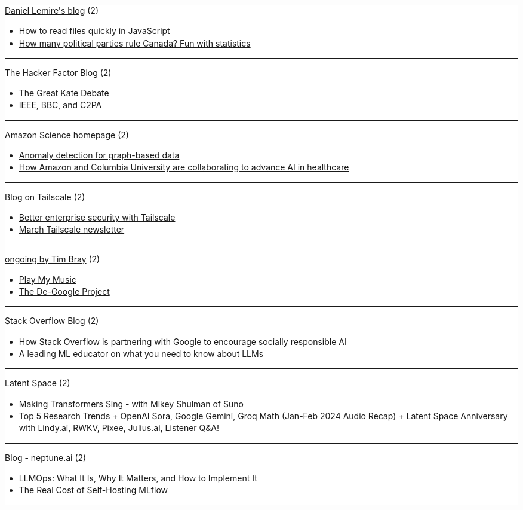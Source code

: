 [Daniel Lemire&#39;s blog](#a2a068bc6dcce15c7c36f20eedb958ce) (2)
* [How to read files quickly in JavaScript](#a71047d1a3e5c1643754987f69d92c15) <a name="toc_a71047d1a3e5c1643754987f69d92c15" />
* [How many political parties rule Canada? Fun with statistics](#c7fae554ffd1dda6c3ea4f5264e6fab6) <a name="toc_c7fae554ffd1dda6c3ea4f5264e6fab6" />
---

[The Hacker Factor Blog](#e72d4a11fc669b96a74374c8814a3676) (2)
* [The Great Kate Debate](#7e3aec1494ff0115a47257b372f58a93) <a name="toc_7e3aec1494ff0115a47257b372f58a93" />
* [IEEE, BBC, and C2PA](#df9d1151c4b5f029ebcda9aeb880d7c4) <a name="toc_df9d1151c4b5f029ebcda9aeb880d7c4" />
---

[Amazon Science homepage](#64b08f1889b7ef134bc6a55fcef3aa79) (2)
* [Anomaly detection for graph-based data](#e52d7819cb5727e14ae6e97e1b38a204) <a name="toc_e52d7819cb5727e14ae6e97e1b38a204" />
* [How Amazon and Columbia University are collaborating to advance AI in healthcare](#6ba92faa98e4f74f3f853beec20c52b2) <a name="toc_6ba92faa98e4f74f3f853beec20c52b2" />
---

[Blog on Tailscale](#11dc3237e7be43bb8726aa60a9f56826) (2)
* [Better enterprise security with Tailscale](#b575c62d7c5c4f5eeee9528c3650eeeb) <a name="toc_b575c62d7c5c4f5eeee9528c3650eeeb" />
* [March Tailscale newsletter](#947a652f629b8fabfaa932023f3df10e) <a name="toc_947a652f629b8fabfaa932023f3df10e" />
---

[ongoing by Tim Bray](#984a8e1d18d898a18aa4289a8000aaa6) (2)
* [Play My Music](#ec311449c7bcfd49883928be32ef0e57) <a name="toc_ec311449c7bcfd49883928be32ef0e57" />
* [The De-Google Project](#97d827f085a111984f275d03ee0e6854) <a name="toc_97d827f085a111984f275d03ee0e6854" />
---

[Stack Overflow Blog](#9ddad477209d95b77c290fbf40ec7626) (2)
* [How Stack Overflow is partnering with Google to encourage socially responsible AI](#1375dd1d0217747559265359eb530016) <a name="toc_1375dd1d0217747559265359eb530016" />
* [A leading ML educator on what you need to know about LLMs](#8597299cc8cfda826852a27bf2ff96a1) <a name="toc_8597299cc8cfda826852a27bf2ff96a1" />
---

[Latent Space](#ae4213eb6f802a02d38fb184a51fd158) (2)
* [Making Transformers Sing - with Mikey Shulman of Suno](#141b603c793f244d757d0e93807d861e) <a name="toc_141b603c793f244d757d0e93807d861e" />
* [Top 5 Research Trends &#43; OpenAI Sora, Google Gemini, Groq Math (Jan-Feb 2024 Audio Recap) &#43; Latent Space Anniversary with Lindy.ai, RWKV, Pixee, Julius.ai, Listener Q&amp;A!](#5705131dd017e50d7328ff834c2b1feb) <a name="toc_5705131dd017e50d7328ff834c2b1feb" />
---

[Blog - neptune.ai](#e1ccf252cde4a41d9319129141dedc95) (2)
* [LLMOps: What It Is, Why It Matters, and How to Implement It](#5c6c4bdc44a3c78165f44107b0d16c9e) <a name="toc_5c6c4bdc44a3c78165f44107b0d16c9e" />
* [The Real Cost of Self-Hosting MLflow](#8699d9af78a3f6ae06e3073f5ff6d0e4) <a name="toc_8699d9af78a3f6ae06e3073f5ff6d0e4" />
---
